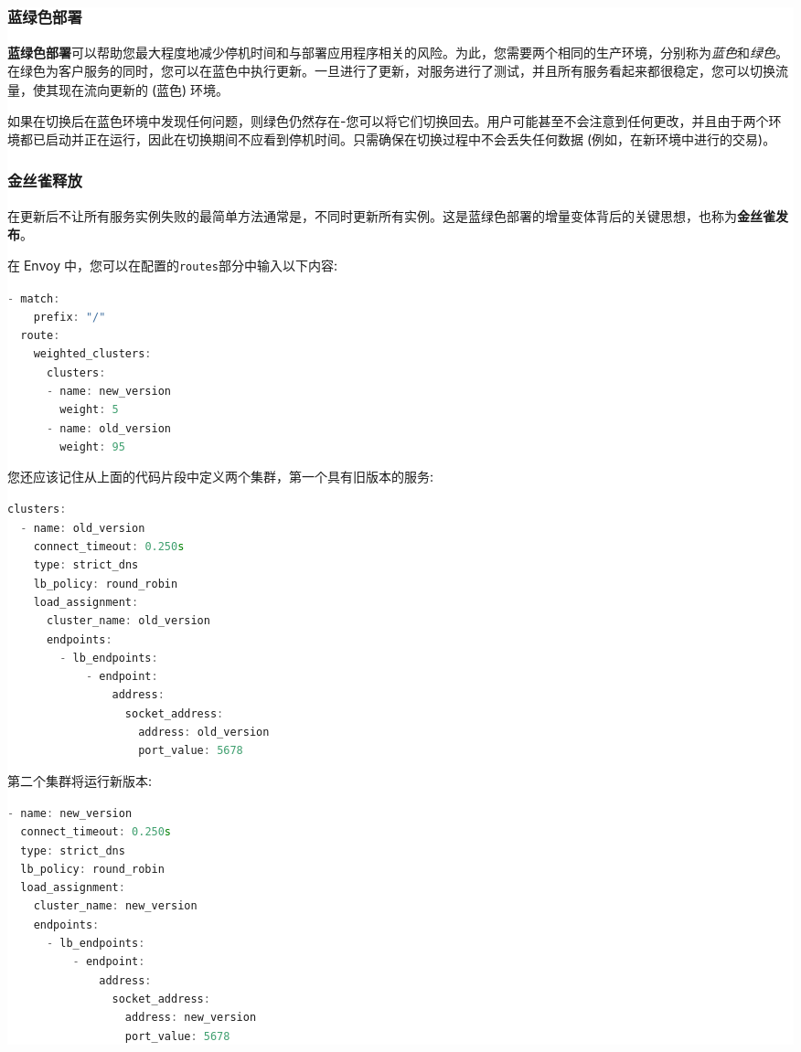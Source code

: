 ### 蓝绿色部署

**蓝绿色部署**可以帮助您最大程度地减少停机时间和与部署应用程序相关的风险。为此，您需要两个相同的生产环境，分别称为*蓝色*和*绿色*。在绿色为客户服务的同时，您可以在蓝色中执行更新。一旦进行了更新，对服务进行了测试，并且所有服务看起来都很稳定，您可以切换流量，使其现在流向更新的 (蓝色) 环境。

如果在切换后在蓝色环境中发现任何问题，则绿色仍然存在-您可以将它们切换回去。用户可能甚至不会注意到任何更改，并且由于两个环境都已启动并正在运行，因此在切换期间不应看到停机时间。只需确保在切换过程中不会丢失任何数据 (例如，在新环境中进行的交易)。

### 金丝雀释放

在更新后不让所有服务实例失败的最简单方法通常是，不同时更新所有实例。这是蓝绿色部署的增量变体背后的关键思想，也称为**金丝雀发布**。

在 Envoy 中，您可以在配置的`routes`部分中输入以下内容:

```cpp
- match:
    prefix: "/"
  route:
    weighted_clusters:
      clusters:
      - name: new_version
        weight: 5
      - name: old_version
        weight: 95
```

您还应该记住从上面的代码片段中定义两个集群，第一个具有旧版本的服务:

```cpp
clusters:
  - name: old_version
    connect_timeout: 0.250s
    type: strict_dns
    lb_policy: round_robin
    load_assignment:
      cluster_name: old_version
      endpoints:
        - lb_endpoints:
            - endpoint:
                address:
                  socket_address:
                    address: old_version
                    port_value: 5678
```

第二个集群将运行新版本:

```cpp
- name: new_version
  connect_timeout: 0.250s
  type: strict_dns
  lb_policy: round_robin
  load_assignment:
    cluster_name: new_version
    endpoints:
      - lb_endpoints:
          - endpoint:
              address:
                socket_address:
                  address: new_version
                  port_value: 5678
```
